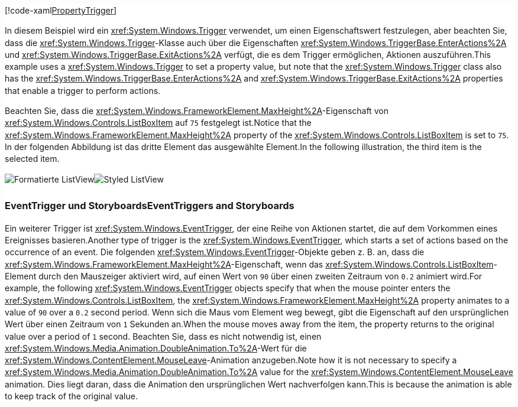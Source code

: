 [!code-xaml[PropertyTrigger](./snippets/styles-templates-overview/csharp/Window5.xaml#SnippetPropertyTrigger)]

<span data-ttu-id="6a3d4-189">In diesem Beispiel wird ein <xref:System.Windows.Trigger> verwendet, um einen Eigenschaftswert festzulegen, aber beachten Sie, dass die <xref:System.Windows.Trigger>-Klasse auch über die Eigenschaften <xref:System.Windows.TriggerBase.EnterActions%2A> und <xref:System.Windows.TriggerBase.ExitActions%2A> verfügt, die es dem Trigger ermöglichen, Aktionen auszuführen.</span><span class="sxs-lookup"><span data-stu-id="6a3d4-189">This example uses a <xref:System.Windows.Trigger> to set a property value, but note that the <xref:System.Windows.Trigger> class also has the <xref:System.Windows.TriggerBase.EnterActions%2A> and <xref:System.Windows.TriggerBase.ExitActions%2A> properties that enable a trigger to perform actions.</span></span>

<span data-ttu-id="6a3d4-190">Beachten Sie, dass die <xref:System.Windows.FrameworkElement.MaxHeight%2A>-Eigenschaft von <xref:System.Windows.Controls.ListBoxItem> auf `75` festgelegt ist.</span><span class="sxs-lookup"><span data-stu-id="6a3d4-190">Notice that the <xref:System.Windows.FrameworkElement.MaxHeight%2A> property of the <xref:System.Windows.Controls.ListBoxItem> is set to `75`.</span></span> <span data-ttu-id="6a3d4-191">In der folgenden Abbildung ist das dritte Element das ausgewählte Element.</span><span class="sxs-lookup"><span data-stu-id="6a3d4-191">In the following illustration, the third item is the selected item.</span></span>

<span data-ttu-id="6a3d4-192">![Formatierte ListView](./media/styles-and-templates-overview/stylingintro-triggers.png "StylingIntro_triggers")</span><span class="sxs-lookup"><span data-stu-id="6a3d4-192">![Styled ListView](./media/styles-and-templates-overview/stylingintro-triggers.png "StylingIntro_triggers")</span></span>

### <a name="eventtriggers-and-storyboards"></a><span data-ttu-id="6a3d4-193">EventTrigger und Storyboards</span><span class="sxs-lookup"><span data-stu-id="6a3d4-193">EventTriggers and Storyboards</span></span>

<span data-ttu-id="6a3d4-194">Ein weiterer Trigger ist <xref:System.Windows.EventTrigger>, der eine Reihe von Aktionen startet, die auf dem Vorkommen eines Ereignisses basieren.</span><span class="sxs-lookup"><span data-stu-id="6a3d4-194">Another type of trigger is the <xref:System.Windows.EventTrigger>, which starts a set of actions based on the occurrence of an event.</span></span> <span data-ttu-id="6a3d4-195">Die folgenden <xref:System.Windows.EventTrigger>-Objekte geben z. B. an, dass die <xref:System.Windows.FrameworkElement.MaxHeight%2A>-Eigenschaft, wenn das <xref:System.Windows.Controls.ListBoxItem>-Element durch den Mauszeiger aktiviert wird, auf einen Wert von `90` über einen zweiten Zeitraum von `0.2` animiert wird.</span><span class="sxs-lookup"><span data-stu-id="6a3d4-195">For example, the following <xref:System.Windows.EventTrigger> objects specify that when the mouse pointer enters the <xref:System.Windows.Controls.ListBoxItem>, the <xref:System.Windows.FrameworkElement.MaxHeight%2A> property animates to a value of `90` over a `0.2` second period.</span></span> <span data-ttu-id="6a3d4-196">Wenn sich die Maus vom Element weg bewegt, gibt die Eigenschaft auf den ursprünglichen Wert über einen Zeitraum von `1` Sekunden an.</span><span class="sxs-lookup"><span data-stu-id="6a3d4-196">When the mouse moves away from the item, the property returns to the original value over a period of `1` second.</span></span> <span data-ttu-id="6a3d4-197">Beachten Sie, dass es nicht notwendig ist, einen <xref:System.Windows.Media.Animation.DoubleAnimation.To%2A>-Wert für die <xref:System.Windows.ContentElement.MouseLeave>-Animation anzugeben.</span><span class="sxs-lookup"><span data-stu-id="6a3d4-197">Note how it is not necessary to specify a <xref:System.Windows.Media.Animation.DoubleAnimation.To%2A> value for the <xref:System.Windows.ContentElement.MouseLeave> animation.</span></span> <span data-ttu-id="6a3d4-198">Dies liegt daran, dass die Animation den ursprünglichen Wert nachverfolgen kann.</span><span class="sxs-lookup"><span data-stu-id="6a3d4-198">This is because the animation is able to keep track of the original value.</span></span>
